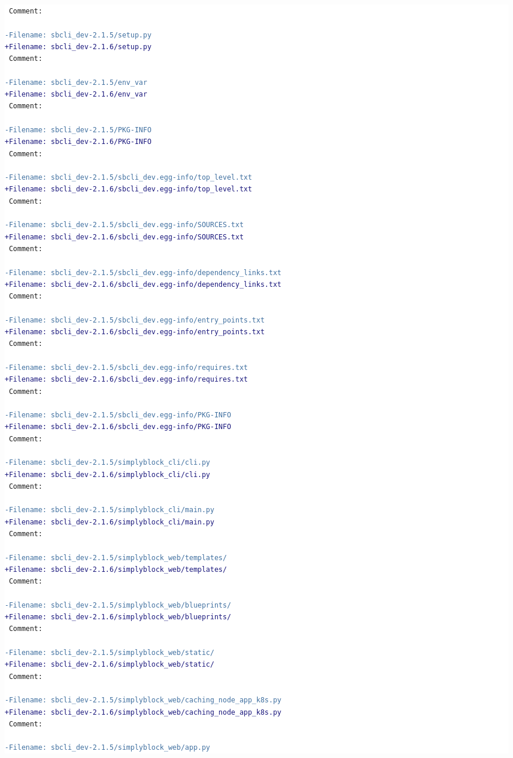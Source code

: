 ```diff
 Comment: 
 
-Filename: sbcli_dev-2.1.5/setup.py
+Filename: sbcli_dev-2.1.6/setup.py
 Comment: 
 
-Filename: sbcli_dev-2.1.5/env_var
+Filename: sbcli_dev-2.1.6/env_var
 Comment: 
 
-Filename: sbcli_dev-2.1.5/PKG-INFO
+Filename: sbcli_dev-2.1.6/PKG-INFO
 Comment: 
 
-Filename: sbcli_dev-2.1.5/sbcli_dev.egg-info/top_level.txt
+Filename: sbcli_dev-2.1.6/sbcli_dev.egg-info/top_level.txt
 Comment: 
 
-Filename: sbcli_dev-2.1.5/sbcli_dev.egg-info/SOURCES.txt
+Filename: sbcli_dev-2.1.6/sbcli_dev.egg-info/SOURCES.txt
 Comment: 
 
-Filename: sbcli_dev-2.1.5/sbcli_dev.egg-info/dependency_links.txt
+Filename: sbcli_dev-2.1.6/sbcli_dev.egg-info/dependency_links.txt
 Comment: 
 
-Filename: sbcli_dev-2.1.5/sbcli_dev.egg-info/entry_points.txt
+Filename: sbcli_dev-2.1.6/sbcli_dev.egg-info/entry_points.txt
 Comment: 
 
-Filename: sbcli_dev-2.1.5/sbcli_dev.egg-info/requires.txt
+Filename: sbcli_dev-2.1.6/sbcli_dev.egg-info/requires.txt
 Comment: 
 
-Filename: sbcli_dev-2.1.5/sbcli_dev.egg-info/PKG-INFO
+Filename: sbcli_dev-2.1.6/sbcli_dev.egg-info/PKG-INFO
 Comment: 
 
-Filename: sbcli_dev-2.1.5/simplyblock_cli/cli.py
+Filename: sbcli_dev-2.1.6/simplyblock_cli/cli.py
 Comment: 
 
-Filename: sbcli_dev-2.1.5/simplyblock_cli/main.py
+Filename: sbcli_dev-2.1.6/simplyblock_cli/main.py
 Comment: 
 
-Filename: sbcli_dev-2.1.5/simplyblock_web/templates/
+Filename: sbcli_dev-2.1.6/simplyblock_web/templates/
 Comment: 
 
-Filename: sbcli_dev-2.1.5/simplyblock_web/blueprints/
+Filename: sbcli_dev-2.1.6/simplyblock_web/blueprints/
 Comment: 
 
-Filename: sbcli_dev-2.1.5/simplyblock_web/static/
+Filename: sbcli_dev-2.1.6/simplyblock_web/static/
 Comment: 
 
-Filename: sbcli_dev-2.1.5/simplyblock_web/caching_node_app_k8s.py
+Filename: sbcli_dev-2.1.6/simplyblock_web/caching_node_app_k8s.py
 Comment: 
 
-Filename: sbcli_dev-2.1.5/simplyblock_web/app.py
```